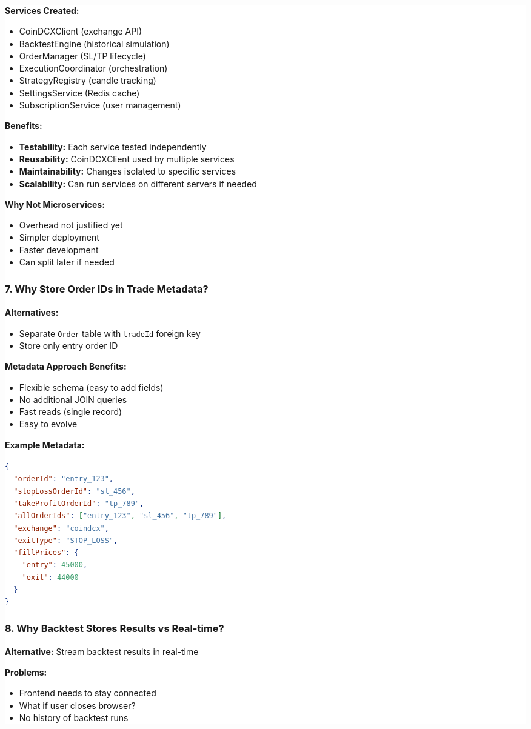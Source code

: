**Services Created:**
- CoinDCXClient (exchange API)
- BacktestEngine (historical simulation)
- OrderManager (SL/TP lifecycle)
- ExecutionCoordinator (orchestration)
- StrategyRegistry (candle tracking)
- SettingsService (Redis cache)
- SubscriptionService (user management)

**Benefits:**
- **Testability:** Each service tested independently
- **Reusability:** CoinDCXClient used by multiple services
- **Maintainability:** Changes isolated to specific services
- **Scalability:** Can run services on different servers if needed

**Why Not Microservices:**
- Overhead not justified yet
- Simpler deployment
- Faster development
- Can split later if needed

### 7. Why Store Order IDs in Trade Metadata?

**Alternatives:**
- Separate `Order` table with `tradeId` foreign key
- Store only entry order ID

**Metadata Approach Benefits:**
- Flexible schema (easy to add fields)
- No additional JOIN queries
- Fast reads (single record)
- Easy to evolve

**Example Metadata:**
```json
{
  "orderId": "entry_123",
  "stopLossOrderId": "sl_456",
  "takeProfitOrderId": "tp_789",
  "allOrderIds": ["entry_123", "sl_456", "tp_789"],
  "exchange": "coindcx",
  "exitType": "STOP_LOSS",
  "fillPrices": {
    "entry": 45000,
    "exit": 44000
  }
}
```

### 8. Why Backtest Stores Results vs Real-time?

**Alternative:** Stream backtest results in real-time

**Problems:**
- Frontend needs to stay connected
- What if user closes browser?
- No history of backtest runs
